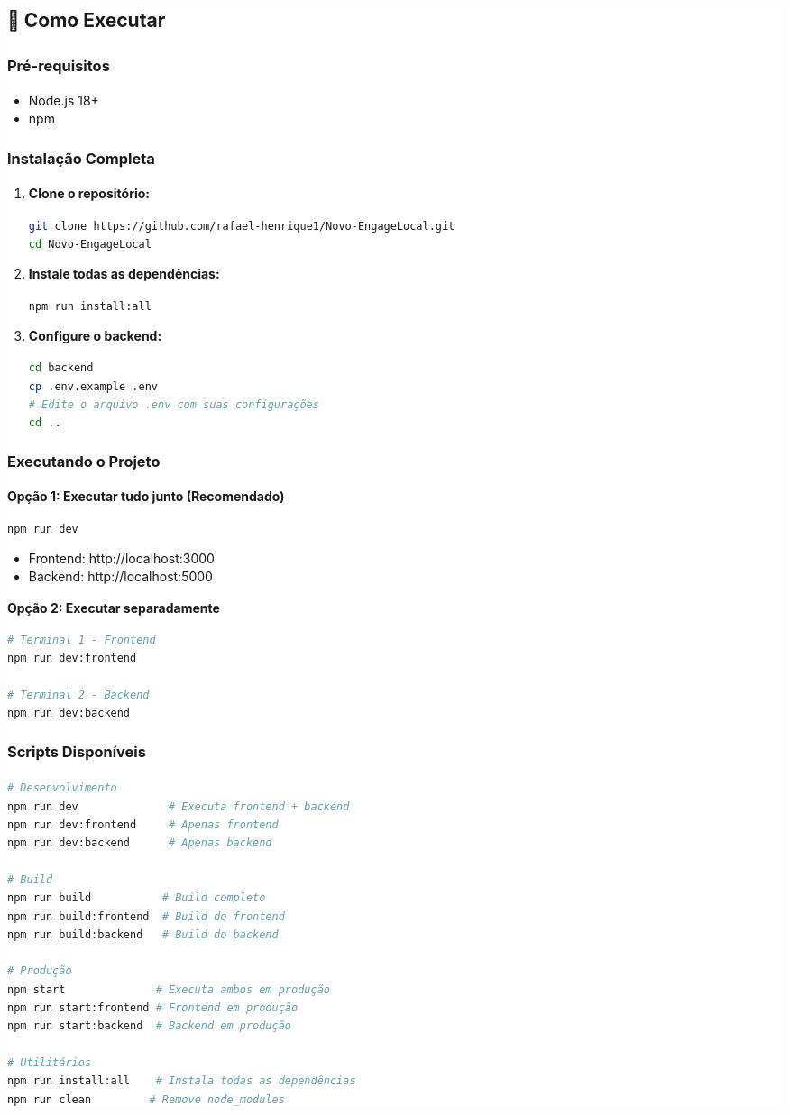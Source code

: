 ## 🚀 Como Executar

### Pré-requisitos
- Node.js 18+ 
- npm

### Instalação Completa

1. **Clone o repositório:**
   ```bash
   git clone https://github.com/rafael-henrique1/Novo-EngageLocal.git
   cd Novo-EngageLocal
   ```

2. **Instale todas as dependências:**
   ```bash
   npm run install:all
   ```

3. **Configure o backend:**
   ```bash
   cd backend
   cp .env.example .env
   # Edite o arquivo .env com suas configurações
   cd ..
   ```

### Executando o Projeto

**Opção 1: Executar tudo junto (Recomendado)**
```bash
npm run dev
```
- Frontend: http://localhost:3000
- Backend: http://localhost:5000

**Opção 2: Executar separadamente**
```bash
# Terminal 1 - Frontend
npm run dev:frontend

# Terminal 2 - Backend  
npm run dev:backend
```

### Scripts Disponíveis

```bash
# Desenvolvimento
npm run dev              # Executa frontend + backend
npm run dev:frontend     # Apenas frontend
npm run dev:backend      # Apenas backend

# Build
npm run build           # Build completo
npm run build:frontend  # Build do frontend
npm run build:backend   # Build do backend

# Produção
npm start              # Executa ambos em produção
npm run start:frontend # Frontend em produção
npm run start:backend  # Backend em produção

# Utilitários
npm run install:all    # Instala todas as dependências
npm run clean         # Remove node_modules
```